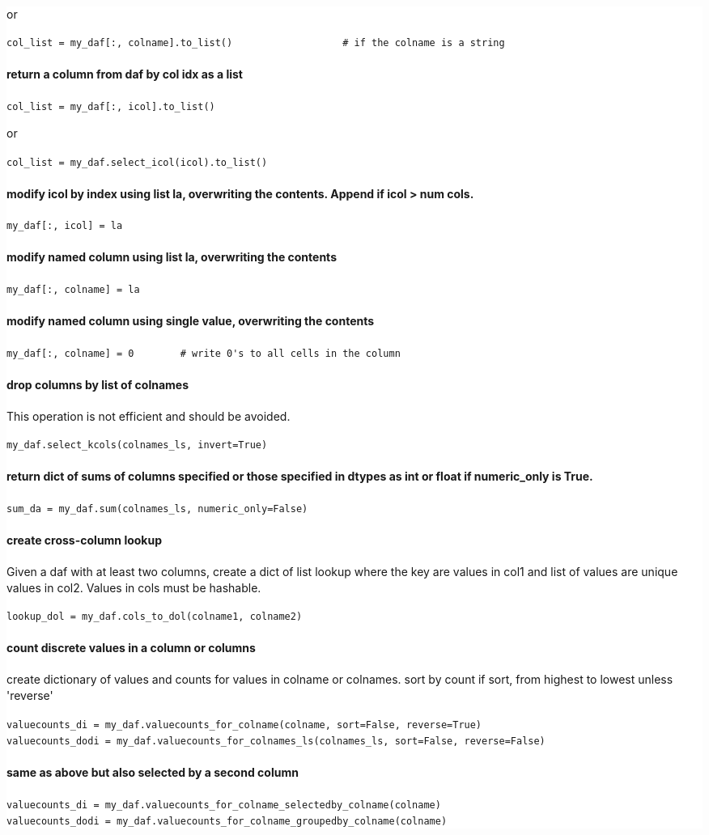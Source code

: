 or

    col_list = my_daf[:, colname].to_list()                   # if the colname is a string
    
#### return a column from daf by col idx as a list 

    col_list = my_daf[:, icol].to_list()

or

    col_list = my_daf.select_icol(icol).to_list()

#### modify icol by index using list la, overwriting the contents. Append if icol > num cols.

    my_daf[:, icol] = la   

    
#### modify named column using list la, overwriting the contents

    my_daf[:, colname] = la
    
    
#### modify named column using single value, overwriting the contents

    my_daf[:, colname] = 0        # write 0's to all cells in the column
    
    
#### drop columns by list of colnames
This operation is not efficient and should be avoided.

    my_daf.select_kcols(colnames_ls, invert=True)
    
#### return dict of sums of columns specified or those specified in dtypes as int or float if numeric_only is True.

    sum_da = my_daf.sum(colnames_ls, numeric_only=False)

#### create cross-column lookup

Given a daf with at least two columns, create a dict of list lookup where the key are values in col1 and list of values are 
unique values in col2. Values in cols must be hashable.

    lookup_dol = my_daf.cols_to_dol(colname1, colname2)                        

#### count discrete values in a column or columns

create dictionary of values and counts for values in colname or colnames.
sort by count if sort, from highest to lowest unless 'reverse'

    valuecounts_di = my_daf.valuecounts_for_colname(colname, sort=False, reverse=True)
    valuecounts_dodi = my_daf.valuecounts_for_colnames_ls(colnames_ls, sort=False, reverse=False)

#### same as above but also selected by a second column

    valuecounts_di = my_daf.valuecounts_for_colname_selectedby_colname(colname)
    valuecounts_dodi = my_daf.valuecounts_for_colname_groupedby_colname(colname)
    